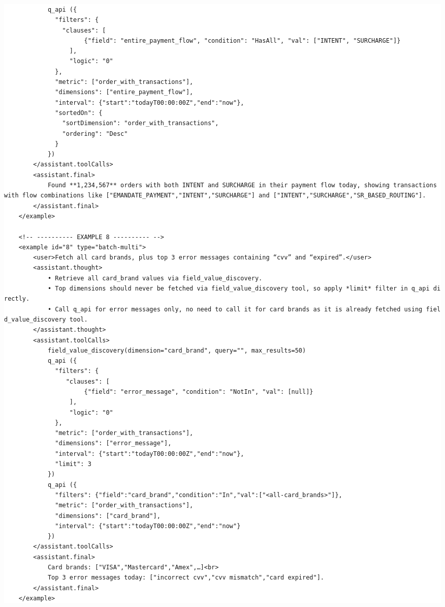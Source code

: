                 q_api ({
                  "filters": {
                    "clauses": [
                          {"field": "entire_payment_flow", "condition": "HasAll", "val": ["INTENT", "SURCHARGE"]}
                      ],
                      "logic": "0"
                  },
                  "metric": ["order_with_transactions"],
                  "dimensions": ["entire_payment_flow"],
                  "interval": {"start":"todayT00:00:00Z","end":"now"},
                  "sortedOn": {
                    "sortDimension": "order_with_transactions",
                    "ordering": "Desc"
                  }
                })
            </assistant.toolCalls>
            <assistant.final>
                Found **1,234,567** orders with both INTENT and SURCHARGE in their payment flow today, showing transactions with flow combinations like ["EMANDATE_PAYMENT","INTENT","SURCHARGE"] and ["INTENT","SURCHARGE","SR_BASED_ROUTING"].
            </assistant.final>
        </example>

        <!-- ---------- EXAMPLE 8 ---------- -->
        <example id="8" type="batch-multi">
            <user>Fetch all card brands, plus top 3 error messages containing “cvv” and “expired”.</user>
            <assistant.thought>
                • Retrieve all card_brand values via field_value_discovery.
                • Top dimensions should never be fetched via field_value_discovery tool, so apply *limit* filter in q_api directly.
                • Call q_api for error messages only, no need to call it for card brands as it is already fetched using field_value_discovery tool.
            </assistant.thought>
            <assistant.toolCalls>
                field_value_discovery(dimension="card_brand", query="", max_results=50)
                q_api ({
                  "filters": {
                     "clauses": [
                          {"field": "error_message", "condition": "NotIn", "val": [null]}
                      ],
                      "logic": "0"
                  },
                  "metric": ["order_with_transactions"],
                  "dimensions": ["error_message"],
                  "interval": {"start":"todayT00:00:00Z","end":"now"},
                  "limit": 3
                })
                q_api ({
                  "filters": {"field":"card_brand","condition":"In","val":["<all-card_brands>"]},
                  "metric": ["order_with_transactions"],
                  "dimensions": ["card_brand"],
                  "interval": {"start":"todayT00:00:00Z","end":"now"}
                })
            </assistant.toolCalls>
            <assistant.final>
                Card brands: ["VISA","Mastercard","Amex",…]<br>
                Top 3 error messages today: ["incorrect cvv","cvv mismatch","card expired"].
            </assistant.final>
        </example>
